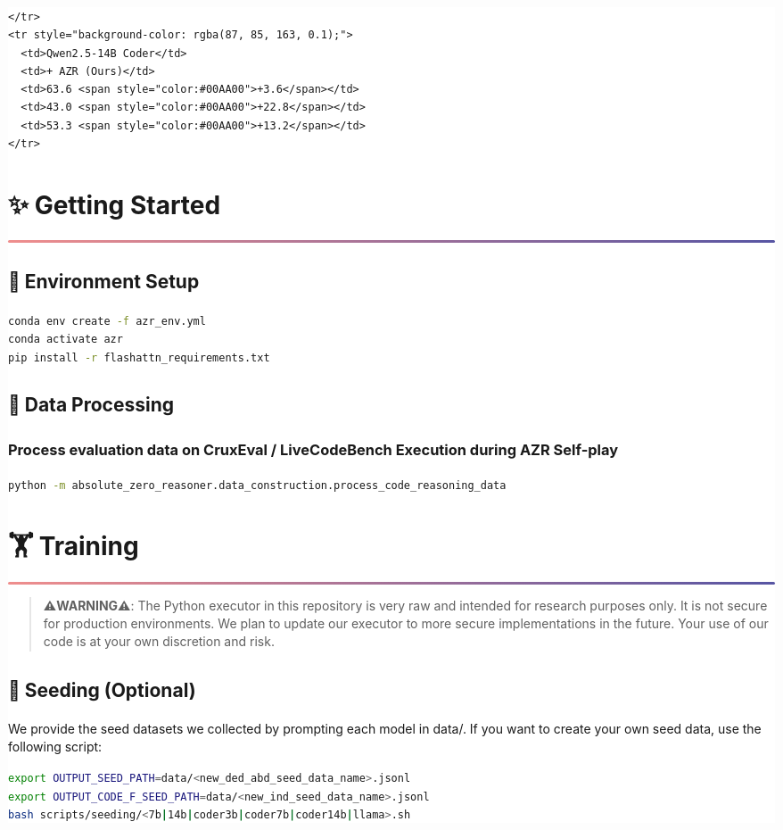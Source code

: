     </tr>
    <tr style="background-color: rgba(87, 85, 163, 0.1);">
      <td>Qwen2.5-14B Coder</td>
      <td>+ AZR (Ours)</td>
      <td>63.6 <span style="color:#00AA00">+3.6</span></td>
      <td>43.0 <span style="color:#00AA00">+22.8</span></td>
      <td>53.3 <span style="color:#00AA00">+13.2</span></td>
    </tr>
  </tbody>
</table>


<div align="left">
  <h1 id="getting-started">✨ Getting Started</h1>
  <hr style="height: 3px; background: linear-gradient(90deg, #EF8E8D, #5755A3); border: none; border-radius: 3px;">
</div>

## 🎄 Environment Setup
```bash
conda env create -f azr_env.yml
conda activate azr
pip install -r flashattn_requirements.txt
```

## 💾 Data Processing
### Process evaluation data on CruxEval / LiveCodeBench Execution during AZR Self-play
```bash
python -m absolute_zero_reasoner.data_construction.process_code_reasoning_data
```


<div align="left">
  <h1 id="training">🏋️ Training</h1>
  <hr style="height: 3px; background: linear-gradient(90deg, #EF8E8D, #5755A3); border: none; border-radius: 3px;">
</div>

> **⚠️WARNING⚠️**: The Python executor in this repository is very raw and intended for research purposes only. It is not secure for production environments. We plan to update our executor to more secure implementations in the future. Your use of our code is at your own discretion and risk.


## 🫛 Seeding (Optional)
We provide the seed datasets we collected by prompting each model in data/. If you want to create your own seed data, use the following script:
```bash
export OUTPUT_SEED_PATH=data/<new_ded_abd_seed_data_name>.jsonl
export OUTPUT_CODE_F_SEED_PATH=data/<new_ind_seed_data_name>.jsonl
bash scripts/seeding/<7b|14b|coder3b|coder7b|coder14b|llama>.sh
```
